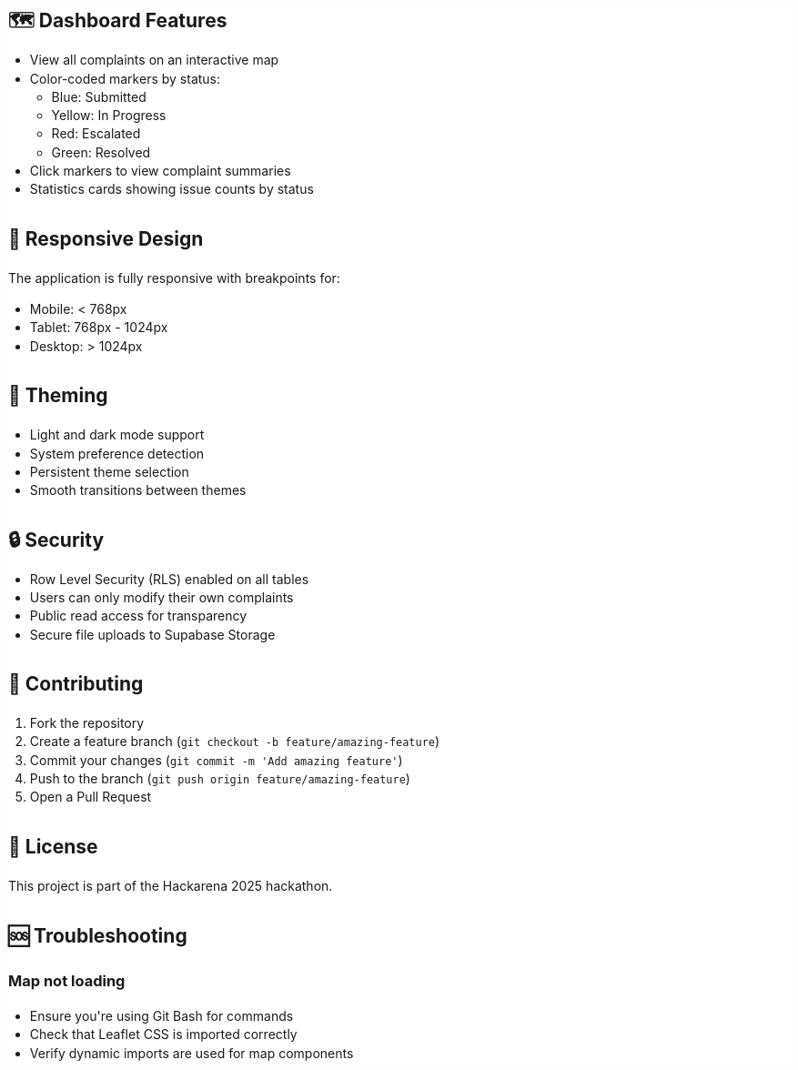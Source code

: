## 🗺️ Dashboard Features

- View all complaints on an interactive map
- Color-coded markers by status:
  - Blue: Submitted
  - Yellow: In Progress
  - Red: Escalated
  - Green: Resolved
- Click markers to view complaint summaries
- Statistics cards showing issue counts by status

## 📱 Responsive Design

The application is fully responsive with breakpoints for:
- Mobile: < 768px
- Tablet: 768px - 1024px
- Desktop: > 1024px

## 🎨 Theming

- Light and dark mode support
- System preference detection
- Persistent theme selection
- Smooth transitions between themes

## 🔒 Security

- Row Level Security (RLS) enabled on all tables
- Users can only modify their own complaints
- Public read access for transparency
- Secure file uploads to Supabase Storage

## 🤝 Contributing

1. Fork the repository
2. Create a feature branch (`git checkout -b feature/amazing-feature`)
3. Commit your changes (`git commit -m 'Add amazing feature'`)
4. Push to the branch (`git push origin feature/amazing-feature`)
5. Open a Pull Request

## 📄 License

This project is part of the Hackarena 2025 hackathon.

## 🆘 Troubleshooting

### Map not loading
- Ensure you're using Git Bash for commands
- Check that Leaflet CSS is imported correctly
- Verify dynamic imports are used for map components

